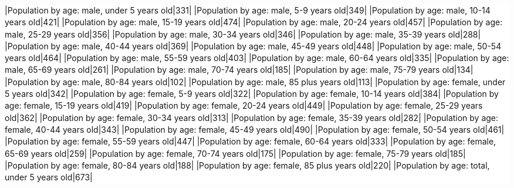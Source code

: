|Population by age: male, under 5 years old|331|
|Population by age: male, 5-9 years old|349|
|Population by age: male, 10-14 years old|421|
|Population by age: male, 15-19 years old|474|
|Population by age: male, 20-24 years old|457|
|Population by age: male, 25-29 years old|356|
|Population by age: male, 30-34 years old|346|
|Population by age: male, 35-39 years old|288|
|Population by age: male, 40-44 years old|369|
|Population by age: male, 45-49 years old|448|
|Population by age: male, 50-54 years old|464|
|Population by age: male, 55-59 years old|403|
|Population by age: male, 60-64 years old|335|
|Population by age: male, 65-69 years old|261|
|Population by age: male, 70-74 years old|185|
|Population by age: male, 75-79 years old|134|
|Population by age: male, 80-84 years old|102|
|Population by age: male, 85 plus years old|113|
|Population by age: female, under 5 years old|342|
|Population by age: female, 5-9 years old|322|
|Population by age: female, 10-14 years old|384|
|Population by age: female, 15-19 years old|419|
|Population by age: female, 20-24 years old|449|
|Population by age: female, 25-29 years old|362|
|Population by age: female, 30-34 years old|313|
|Population by age: female, 35-39 years old|282|
|Population by age: female, 40-44 years old|343|
|Population by age: female, 45-49 years old|490|
|Population by age: female, 50-54 years old|461|
|Population by age: female, 55-59 years old|447|
|Population by age: female, 60-64 years old|333|
|Population by age: female, 65-69 years old|259|
|Population by age: female, 70-74 years old|175|
|Population by age: female, 75-79 years old|185|
|Population by age: female, 80-84 years old|188|
|Population by age: female, 85 plus years old|220|
|Population by age: total, under 5 years old|673|